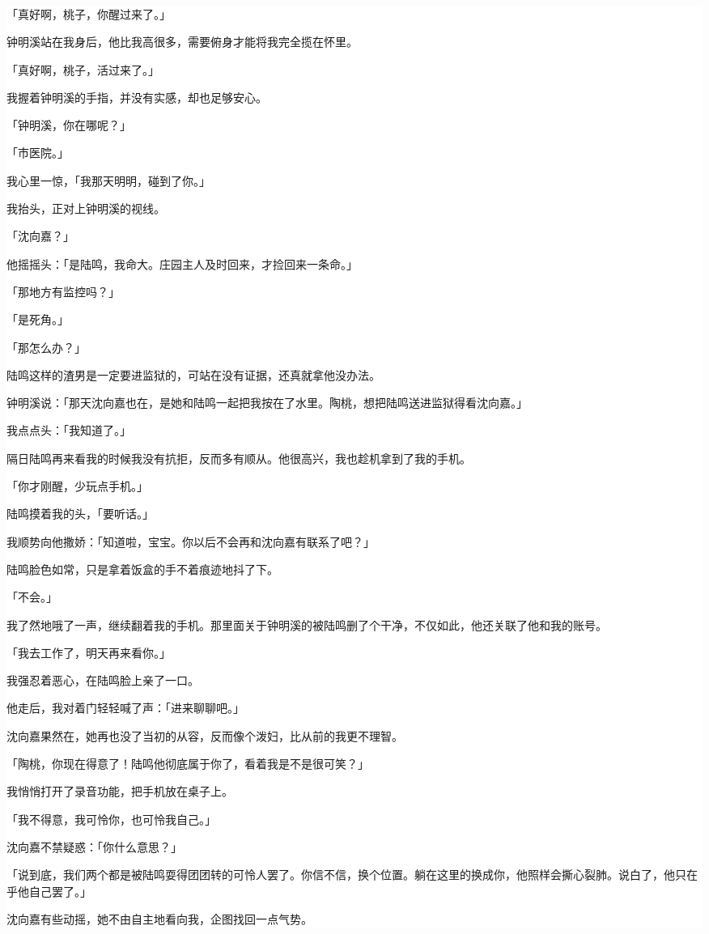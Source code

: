 「真好啊，桃子，你醒过来了。」

钟明溪站在我身后，他比我高很多，需要俯身才能将我完全揽在怀里。

「真好啊，桃子，活过来了。」

我握着钟明溪的手指，并没有实感，却也足够安心。

「钟明溪，你在哪呢？」

「市医院。」

我心里一惊，「我那天明明，碰到了你。」

我抬头，正对上钟明溪的视线。

「沈向嘉？」

他摇摇头：「是陆鸣，我命大。庄园主人及时回来，才捡回来一条命。」

「那地方有监控吗？」

「是死角。」

「那怎么办？」

陆鸣这样的渣男是一定要进监狱的，可站在没有证据，还真就拿他没办法。

钟明溪说：「那天沈向嘉也在，是她和陆鸣一起把我按在了水里。陶桃，想把陆鸣送进监狱得看沈向嘉。」

我点点头：「我知道了。」

隔日陆鸣再来看我的时候我没有抗拒，反而多有顺从。他很高兴，我也趁机拿到了我的手机。

「你才刚醒，少玩点手机。」

陆鸣摸着我的头，「要听话。」

我顺势向他撒娇：「知道啦，宝宝。你以后不会再和沈向嘉有联系了吧？」

陆鸣脸色如常，只是拿着饭盒的手不着痕迹地抖了下。

「不会。」

我了然地哦了一声，继续翻着我的手机。那里面关于钟明溪的被陆鸣删了个干净，不仅如此，他还关联了他和我的账号。

「我去工作了，明天再来看你。」

我强忍着恶心，在陆鸣脸上亲了一口。

他走后，我对着门轻轻喊了声：「进来聊聊吧。」

沈向嘉果然在，她再也没了当初的从容，反而像个泼妇，比从前的我更不理智。

「陶桃，你现在得意了！陆鸣他彻底属于你了，看着我是不是很可笑？」

我悄悄打开了录音功能，把手机放在桌子上。

「我不得意，我可怜你，也可怜我自己。」

沈向嘉不禁疑惑：「你什么意思？」

「说到底，我们两个都是被陆鸣耍得团团转的可怜人罢了。你信不信，换个位置。躺在这里的换成你，他照样会撕心裂肺。说白了，他只在乎他自己罢了。」

沈向嘉有些动摇，她不由自主地看向我，企图找回一点气势。
